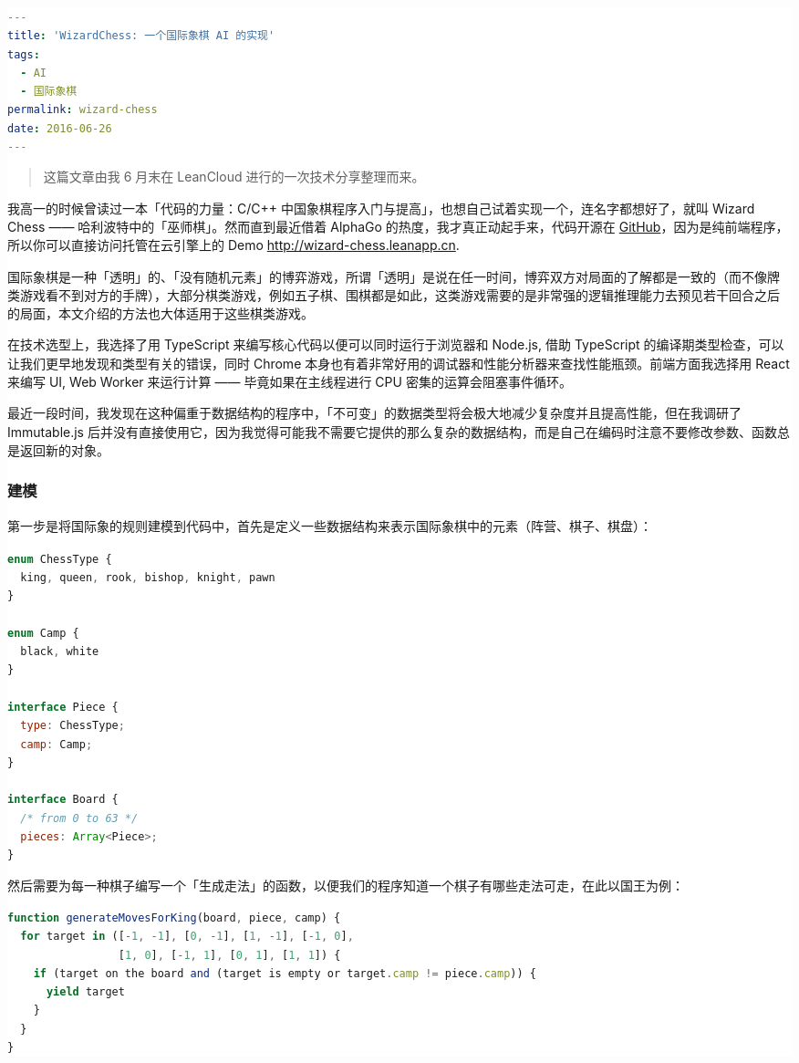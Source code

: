 ```yaml
---
title: 'WizardChess: 一个国际象棋 AI 的实现'
tags:
  - AI
  - 国际象棋
permalink: wizard-chess
date: 2016-06-26
---
```


> 这篇文章由我 6 月末在 LeanCloud 进行的一次技术分享整理而来。

我高一的时候曾读过一本「代码的力量：C/C++ 中国象棋程序入门与提高」，也想自己试着实现一个，连名字都想好了，就叫 Wizard Chess —— 哈利波特中的「巫师棋」。然而直到最近借着 AlphaGo 的热度，我才真正动起手来，代码开源在 [GitHub](https://github.com/jysperm/WizardChess)，因为是纯前端程序，所以你可以直接访问托管在云引擎上的 Demo <http://wizard-chess.leanapp.cn>.

国际象棋是一种「透明」的、「没有随机元素」的博弈游戏，所谓「透明」是说在任一时间，博弈双方对局面的了解都是一致的（而不像牌类游戏看不到对方的手牌），大部分棋类游戏，例如五子棋、围棋都是如此，这类游戏需要的是非常强的逻辑推理能力去预见若干回合之后的局面，本文介绍的方法也大体适用于这些棋类游戏。

在技术选型上，我选择了用 TypeScript 来编写核心代码以便可以同时运行于浏览器和 Node.js, 借助 TypeScript 的编译期类型检查，可以让我们更早地发现和类型有关的错误，同时 Chrome 本身也有着非常好用的调试器和性能分析器来查找性能瓶颈。前端方面我选择用 React 来编写 UI, Web Worker 来运行计算 —— 毕竟如果在主线程进行 CPU 密集的运算会阻塞事件循环。

最近一段时间，我发现在这种偏重于数据结构的程序中，「不可变」的数据类型将会极大地减少复杂度并且提高性能，但在我调研了 Immutable.js 后并没有直接使用它，因为我觉得可能我不需要它提供的那么复杂的数据结构，而是自己在编码时注意不要修改参数、函数总是返回新的对象。

### 建模

第一步是将国际象的规则建模到代码中，首先是定义一些数据结构来表示国际象棋中的元素（阵营、棋子、棋盘）：

```javascript
enum ChessType {
  king, queen, rook, bishop, knight, pawn
}

enum Camp {
  black, white
}

interface Piece {
  type: ChessType;
  camp: Camp;
}

interface Board {
  /* from 0 to 63 */
  pieces: Array<Piece>;
}
```

然后需要为每一种棋子编写一个「生成走法」的函数，以便我们的程序知道一个棋子有哪些走法可走，在此以国王为例：

```javascript
function generateMovesForKing(board, piece, camp) {
  for target in ([-1, -1], [0, -1], [1, -1], [-1, 0],
                 [1, 0], [-1, 1], [0, 1], [1, 1]) {
    if (target on the board and (target is empty or target.camp != piece.camp)) {
      yield target
    }
  }
}
```
